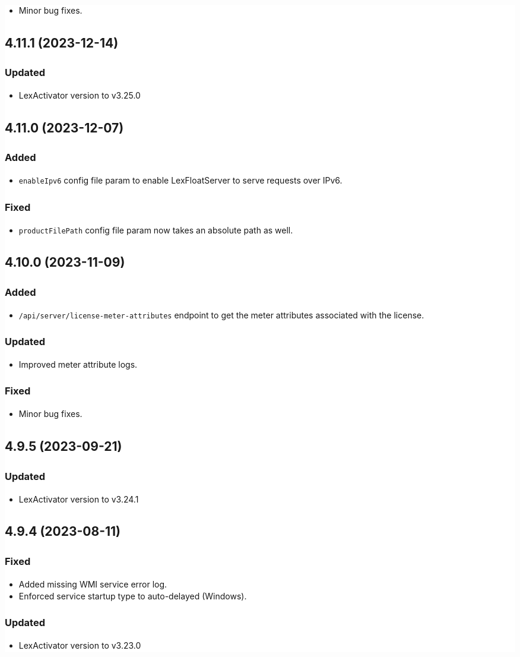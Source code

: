 * Minor bug fixes.

## 4.11.1 (2023-12-14)

### Updated

* LexActivator version to v3.25.0

## 4.11.0 (2023-12-07)

### Added

* `enableIpv6` config file param to enable LexFloatServer to serve requests over IPv6.

### Fixed

* `productFilePath` config file param now takes an absolute path as well.

## 4.10.0 (2023-11-09)

### Added

* `/api/server/license-meter-attributes` endpoint to get the meter attributes associated with the license.

### Updated

* Improved meter attribute logs.

### Fixed

* Minor bug fixes.

## 4.9.5 (2023-09-21)

### Updated

* LexActivator version to v3.24.1

## 4.9.4 (2023-08-11)

### Fixed

* Added missing WMI service error log.
* Enforced service startup type to auto-delayed (Windows).

### Updated

* LexActivator version to v3.23.0
